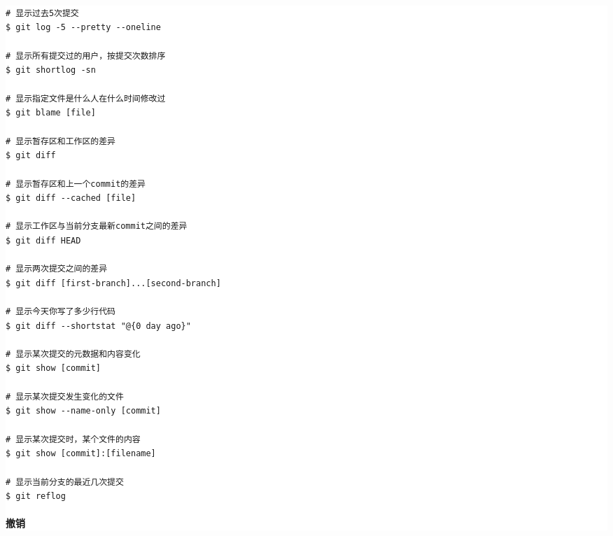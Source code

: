     # 显示过去5次提交
    $ git log -5 --pretty --oneline

    # 显示所有提交过的用户，按提交次数排序
    $ git shortlog -sn

    # 显示指定文件是什么人在什么时间修改过
    $ git blame [file]

    # 显示暂存区和工作区的差异
    $ git diff

    # 显示暂存区和上一个commit的差异
    $ git diff --cached [file]

    # 显示工作区与当前分支最新commit之间的差异
    $ git diff HEAD

    # 显示两次提交之间的差异
    $ git diff [first-branch]...[second-branch]

    # 显示今天你写了多少行代码
    $ git diff --shortstat "@{0 day ago}"

    # 显示某次提交的元数据和内容变化
    $ git show [commit]

    # 显示某次提交发生变化的文件
    $ git show --name-only [commit]

    # 显示某次提交时，某个文件的内容
    $ git show [commit]:[filename]

    # 显示当前分支的最近几次提交
    $ git reflog

#### 撤销
